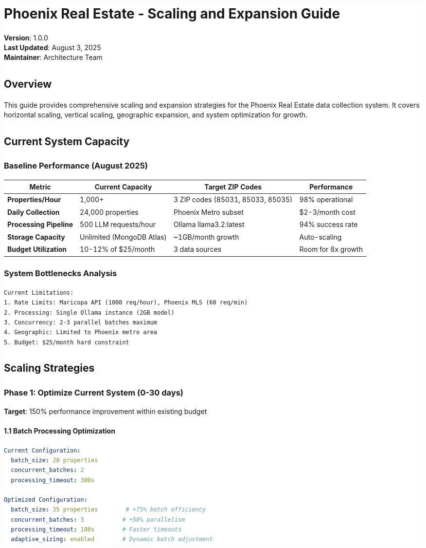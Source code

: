 # Phoenix Real Estate - Scaling and Expansion Guide

**Version**: 1.0.0  
**Last Updated**: August 3, 2025  
**Maintainer**: Architecture Team

## Overview

This guide provides comprehensive scaling and expansion strategies for the Phoenix Real Estate data collection system. It covers horizontal scaling, vertical scaling, geographic expansion, and system optimization for growth.

## Current System Capacity

### Baseline Performance (August 2025)

| Metric | Current Capacity | Target ZIP Codes | Performance |
|--------|------------------|------------------|--------------|
| **Properties/Hour** | 1,000+ | 3 ZIP codes (85031, 85033, 85035) | 98% operational |
| **Daily Collection** | 24,000 properties | Phoenix Metro subset | $2-3/month cost |
| **Processing Pipeline** | 500 LLM requests/hour | Ollama llama3.2:latest | 94% success rate |
| **Storage Capacity** | Unlimited (MongoDB Atlas) | ~1GB/month growth | Auto-scaling |
| **Budget Utilization** | 10-12% of $25/month | 3 data sources | Room for 8x growth |

### System Bottlenecks Analysis

```
Current Limitations:
1. Rate Limits: Maricopa API (1000 req/hour), Phoenix MLS (60 req/min)
2. Processing: Single Ollama instance (2GB model)
3. Concurrency: 2-3 parallel batches maximum
4. Geographic: Limited to Phoenix metro area
5. Budget: $25/month hard constraint
```

## Scaling Strategies

### Phase 1: Optimize Current System (0-30 days)
**Target**: 150% performance improvement within existing budget

#### 1.1 Batch Processing Optimization
```yaml
Current Configuration:
  batch_size: 20 properties
  concurrent_batches: 2
  processing_timeout: 300s

Optimized Configuration:
  batch_size: 35 properties        # +75% batch efficiency
  concurrent_batches: 3           # +50% parallelism
  processing_timeout: 180s        # Faster timeouts
  adaptive_sizing: enabled        # Dynamic batch adjustment
```
